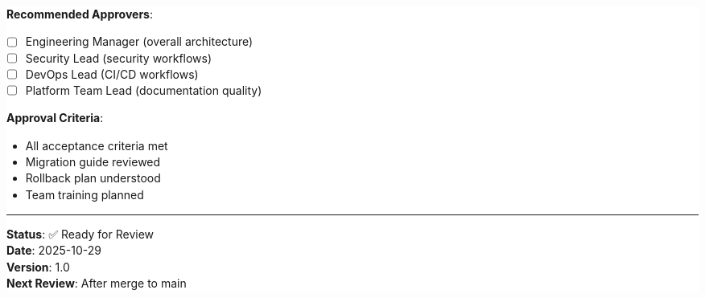 **Recommended Approvers**:
- [ ] Engineering Manager (overall architecture)
- [ ] Security Lead (security workflows)
- [ ] DevOps Lead (CI/CD workflows)
- [ ] Platform Team Lead (documentation quality)

**Approval Criteria**:
- All acceptance criteria met
- Migration guide reviewed
- Rollback plan understood
- Team training planned

---

**Status**: ✅ Ready for Review  
**Date**: 2025-10-29  
**Version**: 1.0  
**Next Review**: After merge to main
